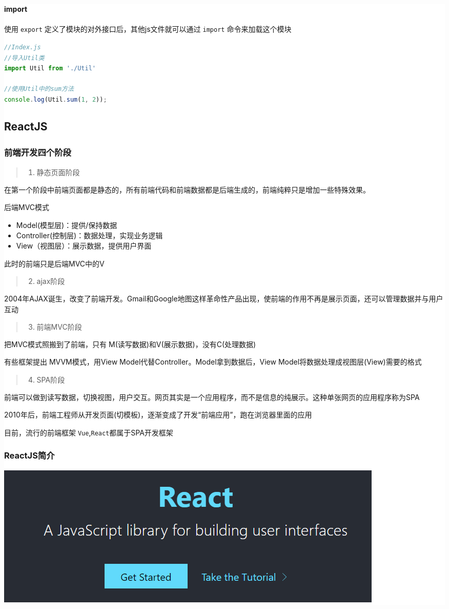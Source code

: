 #### import

使用 `export` 定义了模块的对外接口后，其他js文件就可以通过 `import` 命令来加载这个模块

```js
//Index.js
//导入Util类
import Util from './Util'

//使用Util中的sum方法
console.log(Util.sum(1, 2));
```

<div style="page-break-after:always" />

## ReactJS

### 前端开发四个阶段

>   1.  静态页面阶段

在第一个阶段中前端页面都是静态的，所有前端代码和前端数据都是后端生成的，前端纯粹只是增加一些特殊效果。

后端MVC模式

-   Model(模型层)：提供/保持数据
-   Controller(控制层)：数据处理，实现业务逻辑
-   View（视图层）：展示数据，提供用户界面

此时的前端只是后端MVC中的V

>   2.  ajax阶段

2004年AJAX诞生，改变了前端开发。Gmail和Google地图这样革命性产品出现，使前端的作用不再是展示页面，还可以管理数据并与用户互动

>   3.  前端MVC阶段

把MVC模式照搬到了前端，只有 M(读写数据)和V(展示数据)，没有C(处理数据)

有些框架提出 MVVM模式，用View Model代替Controller。Model拿到数据后，View Model将数据处理成视图层(View)需要的格式

>   4.  SPA阶段

前端可以做到读写数据，切换视图，用户交互。网页其实是一个应用程序，而不是信息的纯展示。这种单张网页的应用程序称为SPA

2010年后，前端工程师从开发页面(切模板)，逐渐变成了开发“前端应用”，跑在浏览器里面的应用



目前，流行的前端框架 `Vue`,`React`都属于SPA开发框架

### ReactJS简介

![image-20210303121125429](ReactJS.assets/image-20210303121125429.png)
